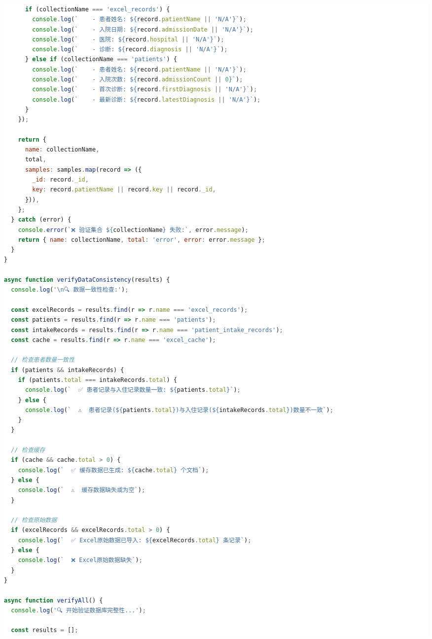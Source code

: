```javascript
      if (collectionName === 'excel_records') {
        console.log(`    - 患者姓名: ${record.patientName || 'N/A'}`);
        console.log(`    - 入院日期: ${record.admissionDate || 'N/A'}`);
        console.log(`    - 医院: ${record.hospital || 'N/A'}`);
        console.log(`    - 诊断: ${record.diagnosis || 'N/A'}`);
      } else if (collectionName === 'patients') {
        console.log(`    - 患者姓名: ${record.patientName || 'N/A'}`);
        console.log(`    - 入院次数: ${record.admissionCount || 0}`);
        console.log(`    - 首次诊断: ${record.firstDiagnosis || 'N/A'}`);
        console.log(`    - 最新诊断: ${record.latestDiagnosis || 'N/A'}`);
      }
    });

    return {
      name: collectionName,
      total,
      samples: samples.map(record => ({
        _id: record._id,
        key: record.patientName || record.key || record._id,
      })),
    };
  } catch (error) {
    console.error(`❌ 验证集合 ${collectionName} 失败:`, error.message);
    return { name: collectionName, total: 'error', error: error.message };
  }
}

async function verifyDataConsistency(results) {
  console.log('\n🔍 数据一致性检查:');

  const excelRecords = results.find(r => r.name === 'excel_records');
  const patients = results.find(r => r.name === 'patients');
  const intakeRecords = results.find(r => r.name === 'patient_intake_records');
  const cache = results.find(r => r.name === 'excel_cache');

  // 检查患者数量一致性
  if (patients && intakeRecords) {
    if (patients.total === intakeRecords.total) {
      console.log(`  ✅ 患者记录与入住记录数量一致: ${patients.total}`);
    } else {
      console.log(`  ⚠️  患者记录(${patients.total})与入住记录(${intakeRecords.total})数量不一致`);
    }
  }

  // 检查缓存
  if (cache && cache.total > 0) {
    console.log(`  ✅ 缓存数据已生成: ${cache.total} 个文档`);
  } else {
    console.log(`  ⚠️  缓存数据缺失或为空`);
  }

  // 检查原始数据
  if (excelRecords && excelRecords.total > 0) {
    console.log(`  ✅ Excel原始数据已导入: ${excelRecords.total} 条记录`);
  } else {
    console.log(`  ❌ Excel原始数据缺失`);
  }
}

async function verifyAll() {
  console.log('🔍 开始验证数据库完整性...');

  const results = [];
```